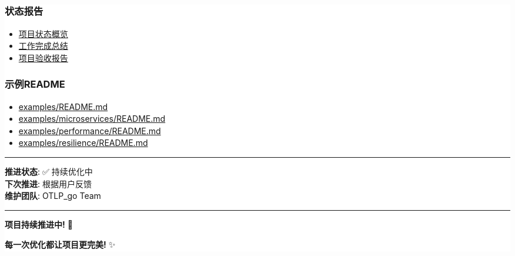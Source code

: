 ### 状态报告

- [项目状态概览](./项目状态概览_2025_10_08.md)
- [工作完成总结](./工作完成总结_最终版_2025_10_08.md)
- [项目验收报告](./Go_OTLP项目验收报告_2025_10_08.md)

### 示例README

- [examples/README.md](../examples/README.md)
- [examples/microservices/README.md](../examples/microservices/README.md)
- [examples/performance/README.md](../examples/performance/README.md)
- [examples/resilience/README.md](../examples/resilience/README.md)

---

**推进状态**: ✅ 持续优化中  
**下次推进**: 根据用户反馈  
**维护团队**: OTLP_go Team

---

**项目持续推进中!** 🚀

**每一次优化都让项目更完美!** ✨
